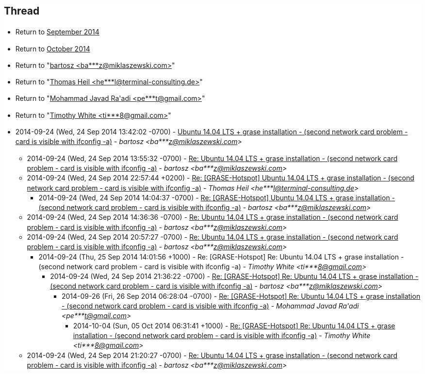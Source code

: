 ## Thread

+ Return to [September 2014](/archive/2014/09)
+ Return to [October 2014](/archive/2014/10)

+ Return to "[bartosz <ba***z<span>@</span>miklaszewski.com>](/authors/ba___z_at_miklaszewski_com)"
+ Return to "[Thomas Heil <he***l<span>@</span>terminal-consulting.de>](/authors/he___l_at_terminalconsulting_de)"
+ Return to "[Mohammad Javad Ra'adi <pe***t<span>@</span>gmail.com>](/authors/pe___t_at_gmail_com)"
+ Return to "[Timothy White <ti***8<span>@</span>gmail.com>](/authors/ti___8_at_gmail_com)"

+ 2014-09-24 (Wed, 24 Sep 2014 13:42:02 -0700) - [Ubuntu 14.04 LTS + grase installation - (second network card problem - card is visible with ifconfig -a)](/archive/2014/09/9d97daa7234b72fc084268066946c3224dfbbb5c4fc894107189d3203d9b4a9e) - _bartosz \<ba***z@miklaszewski.com\>_
  + 2014-09-24 (Wed, 24 Sep 2014 13:55:32 -0700) - [Re: Ubuntu 14.04 LTS + grase installation - (second network card problem - card is visible with ifconfig -a)](/archive/2014/09/56c0013237e0d01f6ebe5b8e1d215a49bb6e345120b2aca467820b2292d24c1d) - _bartosz \<ba***z@miklaszewski.com\>_
  + 2014-09-24 (Wed, 24 Sep 2014 22:57:44 +0200) - [Re: [GRASE-Hotspot] Ubuntu 14.04 LTS + grase installation - (second network card problem - card is visible with ifconfig -a)](/archive/2014/09/8ab33fd0769c39ca2893d01c3b055ff0170d50c15281f7dc16ceda30accc4e0e) - _Thomas Heil \<he***l@terminal-consulting.de\>_
    + 2014-09-24 (Wed, 24 Sep 2014 14:04:37 -0700) - [Re: [GRASE-Hotspot] Ubuntu 14.04 LTS + grase installation - (second network card problem - card is visible with ifconfig -a)](/archive/2014/09/d05c1c68cbd212cc2464ecd0a599e84b2ae35434d025d848cf2285b8dc48cec2) - _bartosz \<ba***z@miklaszewski.com\>_
  + 2014-09-24 (Wed, 24 Sep 2014 14:36:36 -0700) - [Re: Ubuntu 14.04 LTS + grase installation - (second network card problem - card is visible with ifconfig -a)](/archive/2014/09/d30763fbb5c65dea014cca185a5cd61b6f25a3ba2eaa1f5ac4fbe86bcc406fee) - _bartosz \<ba***z@miklaszewski.com\>_
  + 2014-09-24 (Wed, 24 Sep 2014 20:57:27 -0700) - [Re: Ubuntu 14.04 LTS + grase installation - (second network card problem - card is visible with ifconfig -a)](/archive/2014/09/28fa10dadb851a4c0a572beed42cdd03f75d40ade31adb4a5a93300dfa133420) - _bartosz \<ba***z@miklaszewski.com\>_
    + 2014-09-24 (Thu, 25 Sep 2014 14:01:56 +1000) - Re: [GRASE-Hotspot] Re: Ubuntu 14.04 LTS + grase installation - (second network card problem - card is visible with ifconfig -a) - _Timothy White \<ti***8@gmail.com\>_
      + 2014-09-24 (Wed, 24 Sep 2014 21:36:22 -0700) - [Re: [GRASE-Hotspot] Re: Ubuntu 14.04 LTS + grase installation - (second network card problem - card is visible with ifconfig -a)](/archive/2014/09/c77339e2d331b97b4c826152671a6a294190b18773c7ead2a4d3a82a67ac6b0b) - _bartosz \<ba***z@miklaszewski.com\>_
        + 2014-09-26 (Fri, 26 Sep 2014 06:28:04 -0700) - [Re: [GRASE-Hotspot] Re: Ubuntu 14.04 LTS + grase installation - (second network card problem - card is visible with ifconfig -a)](/archive/2014/09/b9c677c7d7ab323161be39955889626c4bf8f2356d61e54f36c4c90042b4ed49) - _Mohammad Javad Ra'adi \<pe***t@gmail.com\>_
          + 2014-10-04 (Sun, 05 Oct 2014 06:31:41 +1000) - [Re: [GRASE-Hotspot] Re: Ubuntu 14.04 LTS + grase installation - (second network card problem - card is visible with ifconfig -a)](/archive/2014/10/5a2899c17709d12b9527a645efbceeda5fc86eff864dc76a235e647512e8665f) - _Timothy White \<ti***8@gmail.com\>_
  + 2014-09-24 (Wed, 24 Sep 2014 21:20:27 -0700) - [Re: Ubuntu 14.04 LTS + grase installation - (second network card problem - card is visible with ifconfig -a)](/archive/2014/09/2056d7e343c8c3d981019828764b9a87eda4aaf91e953e224db88498c115144f) - _bartosz \<ba***z@miklaszewski.com\>_

